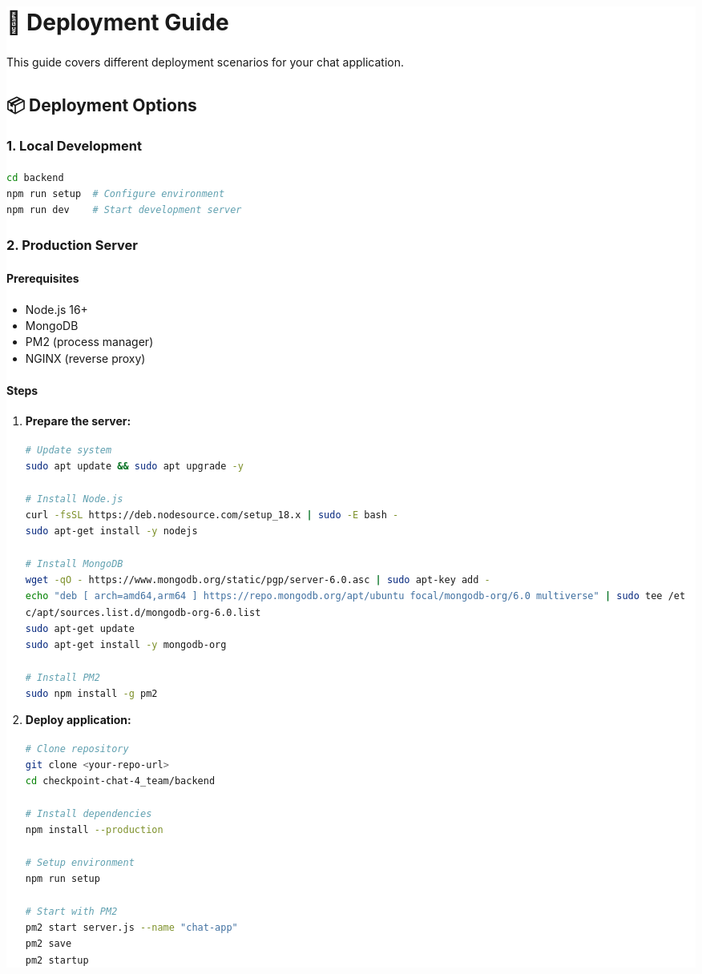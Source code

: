 # 🚀 Deployment Guide

This guide covers different deployment scenarios for your chat application.

## 📦 Deployment Options

### 1. Local Development

```bash
cd backend
npm run setup  # Configure environment
npm run dev    # Start development server
```

### 2. Production Server

#### Prerequisites
- Node.js 16+
- MongoDB
- PM2 (process manager)
- NGINX (reverse proxy)

#### Steps

1. **Prepare the server:**
   ```bash
   # Update system
   sudo apt update && sudo apt upgrade -y
   
   # Install Node.js
   curl -fsSL https://deb.nodesource.com/setup_18.x | sudo -E bash -
   sudo apt-get install -y nodejs
   
   # Install MongoDB
   wget -qO - https://www.mongodb.org/static/pgp/server-6.0.asc | sudo apt-key add -
   echo "deb [ arch=amd64,arm64 ] https://repo.mongodb.org/apt/ubuntu focal/mongodb-org/6.0 multiverse" | sudo tee /etc/apt/sources.list.d/mongodb-org-6.0.list
   sudo apt-get update
   sudo apt-get install -y mongodb-org
   
   # Install PM2
   sudo npm install -g pm2
   ```

2. **Deploy application:**
   ```bash
   # Clone repository
   git clone <your-repo-url>
   cd checkpoint-chat-4_team/backend
   
   # Install dependencies
   npm install --production
   
   # Setup environment
   npm run setup
   
   # Start with PM2
   pm2 start server.js --name "chat-app"
   pm2 save
   pm2 startup
   ```
